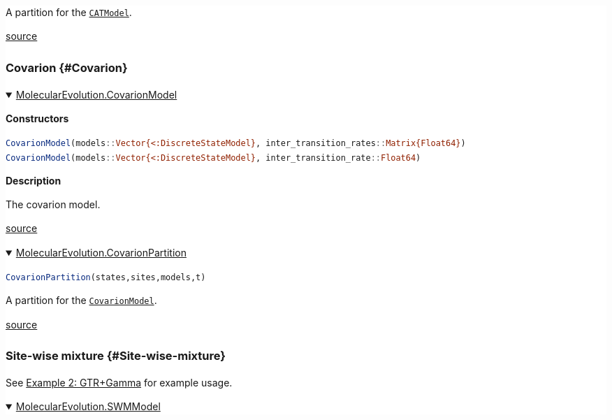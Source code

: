 A partition for the [`CATModel`](/api#MolecularEvolution.CATModel).


<Badge type="info" class="source-link" text="source"><a href="https://github.com/MurrellGroup/MolecularEvolution.jl/blob/db088346584c687f47f57a4fc109427cadc63e91/src/models/compound_models/cat.jl#L15-L23" target="_blank" rel="noreferrer">source</a></Badge>

</details>


### Covarion {#Covarion}
<details class='jldocstring custom-block' open>
<summary><a id='MolecularEvolution.CovarionModel-models' href='#MolecularEvolution.CovarionModel-models'><span class="jlbinding">MolecularEvolution.CovarionModel</span></a> <Badge type="info" class="jlObjectType jlType" text="Type" /></summary>



**Constructors**

```julia
CovarionModel(models::Vector{<:DiscreteStateModel}, inter_transition_rates::Matrix{Float64})
CovarionModel(models::Vector{<:DiscreteStateModel}, inter_transition_rate::Float64)
```


**Description**

The covarion model.


<Badge type="info" class="source-link" text="source"><a href="https://github.com/MurrellGroup/MolecularEvolution.jl/blob/db088346584c687f47f57a4fc109427cadc63e91/src/models/compound_models/covarion.jl#L2-L10" target="_blank" rel="noreferrer">source</a></Badge>

</details>

<details class='jldocstring custom-block' open>
<summary><a id='MolecularEvolution.CovarionPartition-models' href='#MolecularEvolution.CovarionPartition-models'><span class="jlbinding">MolecularEvolution.CovarionPartition</span></a> <Badge type="info" class="jlObjectType jlType" text="Type" /></summary>



```julia
CovarionPartition(states,sites,models,t)
```


A partition for the [`CovarionModel`](/api#MolecularEvolution.CovarionModel).


<Badge type="info" class="source-link" text="source"><a href="https://github.com/MurrellGroup/MolecularEvolution.jl/blob/db088346584c687f47f57a4fc109427cadc63e91/src/models/compound_models/covarion.jl#L47-L51" target="_blank" rel="noreferrer">source</a></Badge>

</details>


### Site-wise mixture {#Site-wise-mixture}

See [Example 2: GTR+Gamma](/examples#Example-2:-GTRGamma) for example usage.
<details class='jldocstring custom-block' open>
<summary><a id='MolecularEvolution.SWMModel-models' href='#MolecularEvolution.SWMModel-models'><span class="jlbinding">MolecularEvolution.SWMModel</span></a> <Badge type="info" class="jlObjectType jlType" text="Type" /></summary>
